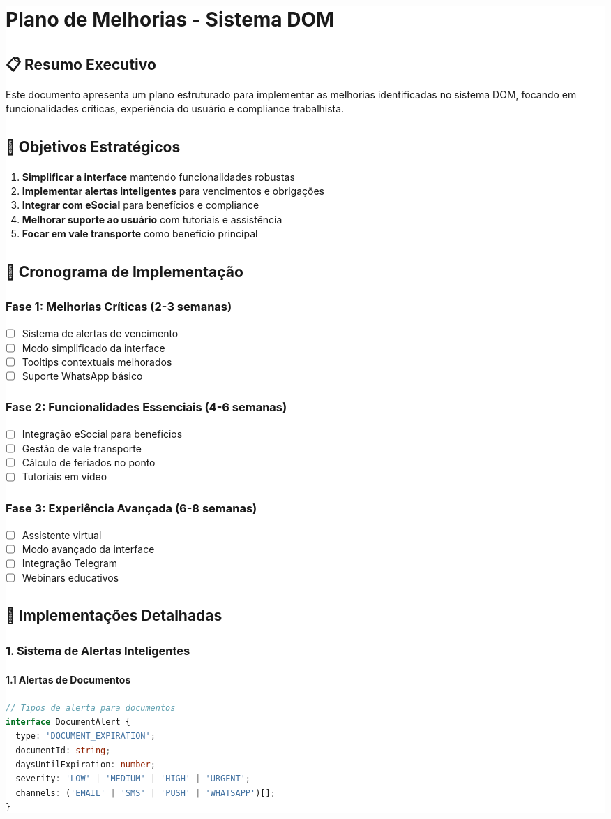 # Plano de Melhorias - Sistema DOM

## 📋 Resumo Executivo

Este documento apresenta um plano estruturado para implementar as melhorias identificadas no sistema DOM, focando em funcionalidades críticas, experiência do usuário e compliance trabalhista.

## 🎯 Objetivos Estratégicos

1. **Simplificar a interface** mantendo funcionalidades robustas
2. **Implementar alertas inteligentes** para vencimentos e obrigações
3. **Integrar com eSocial** para benefícios e compliance
4. **Melhorar suporte ao usuário** com tutoriais e assistência
5. **Focar em vale transporte** como benefício principal

## 📅 Cronograma de Implementação

### Fase 1: Melhorias Críticas (2-3 semanas)
- [ ] Sistema de alertas de vencimento
- [ ] Modo simplificado da interface
- [ ] Tooltips contextuais melhorados
- [ ] Suporte WhatsApp básico

### Fase 2: Funcionalidades Essenciais (4-6 semanas)
- [ ] Integração eSocial para benefícios
- [ ] Gestão de vale transporte
- [ ] Cálculo de feriados no ponto
- [ ] Tutoriais em vídeo

### Fase 3: Experiência Avançada (6-8 semanas)
- [ ] Assistente virtual
- [ ] Modo avançado da interface
- [ ] Integração Telegram
- [ ] Webinars educativos

## 🔧 Implementações Detalhadas

### 1. Sistema de Alertas Inteligentes

#### 1.1 Alertas de Documentos
```typescript
// Tipos de alerta para documentos
interface DocumentAlert {
  type: 'DOCUMENT_EXPIRATION';
  documentId: string;
  daysUntilExpiration: number;
  severity: 'LOW' | 'MEDIUM' | 'HIGH' | 'URGENT';
  channels: ('EMAIL' | 'SMS' | 'PUSH' | 'WHATSAPP')[];
}
```
